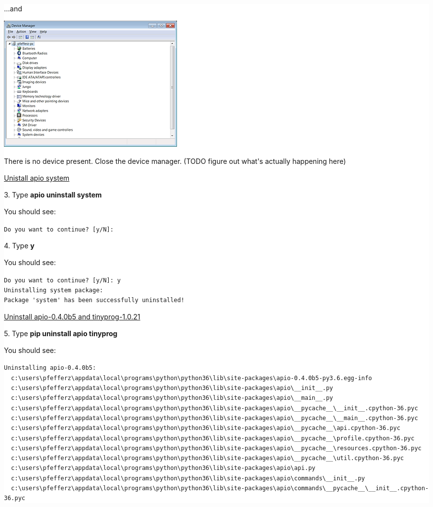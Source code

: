 ...and

![device_manager_13](device_manager_13.png)

There is no device present. Close the device manager. (TODO figure out what's actually happening here)

<u><span>Unistall apio system</span></u>

3\. Type **apio uninstall system**

You should see:

```
Do you want to continue? [y/N]:
```

4\. Type **y**

You should see:

```
Do you want to continue? [y/N]: y
Uninstalling system package:
Package 'system' has been successfully uninstalled!
```

<u><span>Uninstall apio-0.4.0b5 and tinyprog-1.0.21</span></u>

5\. Type **pip uninstall apio tinyprog**

You should see:

```
Uninstalling apio-0.4.0b5:
  c:\users\pfefferz\appdata\local\programs\python\python36\lib\site-packages\apio-0.4.0b5-py3.6.egg-info
  c:\users\pfefferz\appdata\local\programs\python\python36\lib\site-packages\apio\__init__.py
  c:\users\pfefferz\appdata\local\programs\python\python36\lib\site-packages\apio\__main__.py
  c:\users\pfefferz\appdata\local\programs\python\python36\lib\site-packages\apio\__pycache__\__init__.cpython-36.pyc
  c:\users\pfefferz\appdata\local\programs\python\python36\lib\site-packages\apio\__pycache__\__main__.cpython-36.pyc
  c:\users\pfefferz\appdata\local\programs\python\python36\lib\site-packages\apio\__pycache__\api.cpython-36.pyc
  c:\users\pfefferz\appdata\local\programs\python\python36\lib\site-packages\apio\__pycache__\profile.cpython-36.pyc
  c:\users\pfefferz\appdata\local\programs\python\python36\lib\site-packages\apio\__pycache__\resources.cpython-36.pyc
  c:\users\pfefferz\appdata\local\programs\python\python36\lib\site-packages\apio\__pycache__\util.cpython-36.pyc
  c:\users\pfefferz\appdata\local\programs\python\python36\lib\site-packages\apio\api.py
  c:\users\pfefferz\appdata\local\programs\python\python36\lib\site-packages\apio\commands\__init__.py
  c:\users\pfefferz\appdata\local\programs\python\python36\lib\site-packages\apio\commands\__pycache__\__init__.cpython-36.pyc
```